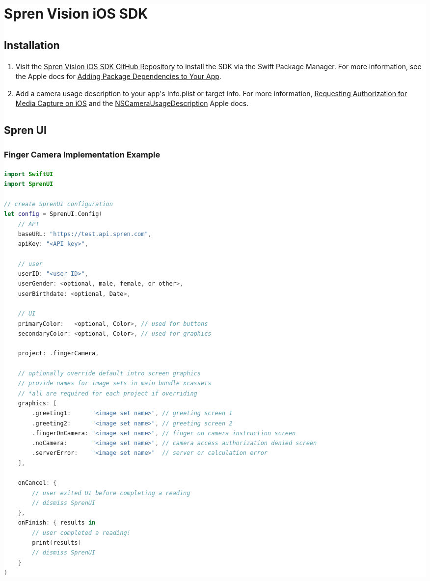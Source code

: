 # Spren Vision iOS SDK

## Installation

1.  Visit the [Spren Vision iOS SDK GitHub Repository](https://github.com/Elite-HRV/spren-vision-ios) to install the SDK via the Swift Package Manager. For more information, see the Apple docs for [Adding Package Dependencies to Your App](https://developer.apple.com/documentation/swift_packages/adding_package_dependencies_to_your_app).

2.  Add a camera usage description to your app's Info.plist or target info. For more information, [Requesting Authorization for Media Capture on iOS](https://developer.apple.com/documentation/avfoundation/cameras_and_media_capture/requesting_authorization_for_media_capture_on_ios) and the [NSCameraUsageDescription](https://developer.apple.com/documentation/bundleresources/information_property_list/nscamerausagedescription) Apple docs.

## Spren UI

### Finger Camera Implementation Example

```swift
import SwiftUI
import SprenUI

// create SprenUI configuration
let config = SprenUI.Config(
    // API
    baseURL: "https://test.api.spren.com",
    apiKey: "<API key>",

    // user
    userID: "<user ID>",
    userGender: <optional, male, female, or other>,
    userBirthdate: <optional, Date>,

    // UI
    primaryColor:   <optional, Color>, // used for buttons
    secondaryColor: <optional, Color>, // used for graphics

    project: .fingerCamera,

    // optionally override default intro screen graphics
    // provide names for image sets in main bundle xcassets
    // *all are required for each project if overriding
    graphics: [
        .greeting1:      "<image set name>", // greeting screen 1
        .greeting2:      "<image set name>", // greeting screen 2
        .fingerOnCamera: "<image set name>", // finger on camera instruction screen
        .noCamera:       "<image set name>", // camera access authorization denied screen
        .serverError:    "<image set name>"  // server or calculation error
    ],

    onCancel: {
        // user exited UI before completing a reading
        // dismiss SprenUI
    },
    onFinish: { results in
        // user completed a reading!
        print(results)
        // dismiss SprenUI
    }
)

```